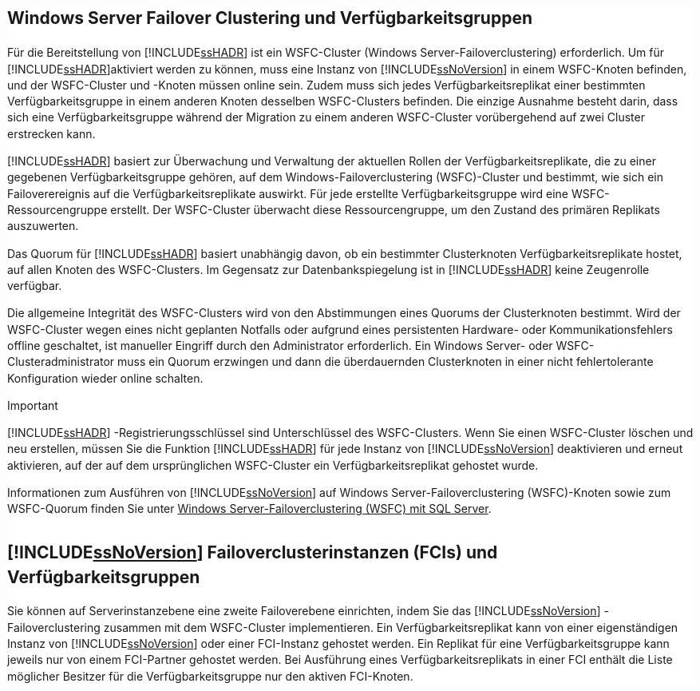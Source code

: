   
##  <a name="WSFC"></a> Windows Server Failover Clustering und Verfügbarkeitsgruppen  
 Für die Bereitstellung von [!INCLUDE[ssHADR](../../../includes/sshadr-md.md)] ist ein WSFC-Cluster (Windows Server-Failoverclustering) erforderlich. Um für [!INCLUDE[ssHADR](../../../includes/sshadr-md.md)]aktiviert werden zu können, muss eine Instanz von [!INCLUDE[ssNoVersion](../../../includes/ssnoversion-md.md)] in einem WSFC-Knoten befinden, und der WSFC-Cluster und -Knoten müssen online sein. Zudem muss sich jedes Verfügbarkeitsreplikat einer bestimmten Verfügbarkeitsgruppe in einem anderen Knoten desselben WSFC-Clusters befinden. Die einzige Ausnahme besteht darin, dass sich eine Verfügbarkeitsgruppe während der Migration zu einem anderen WSFC-Cluster vorübergehend auf zwei Cluster erstrecken kann.  
  
 [!INCLUDE[ssHADR](../../../includes/sshadr-md.md)] basiert zur Überwachung und Verwaltung der aktuellen Rollen der Verfügbarkeitsreplikate, die zu einer gegebenen Verfügbarkeitsgruppe gehören, auf dem Windows-Failoverclustering (WSFC)-Cluster und bestimmt, wie sich ein Failoverereignis auf die Verfügbarkeitsreplikate auswirkt. Für jede erstellte Verfügbarkeitsgruppe wird eine WSFC-Ressourcengruppe erstellt. Der WSFC-Cluster überwacht diese Ressourcengruppe, um den Zustand des primären Replikats auszuwerten.  
  
 Das Quorum für [!INCLUDE[ssHADR](../../../includes/sshadr-md.md)] basiert unabhängig davon, ob ein bestimmter Clusterknoten Verfügbarkeitsreplikate hostet, auf allen Knoten des WSFC-Clusters. Im Gegensatz zur Datenbankspiegelung ist in [!INCLUDE[ssHADR](../../../includes/sshadr-md.md)] keine Zeugenrolle verfügbar.  
  
 Die allgemeine Integrität des WSFC-Clusters wird von den Abstimmungen eines Quorums der Clusterknoten bestimmt. Wird der WSFC-Cluster wegen eines nicht geplanten Notfalls oder aufgrund eines persistenten Hardware- oder Kommunikationsfehlers offline geschaltet, ist manueller Eingriff durch den Administrator erforderlich. Ein Windows Server- oder WSFC-Clusteradministrator muss ein Quorum erzwingen und dann die überdauernden Clusterknoten in einer nicht fehlertolerante Konfiguration wieder online schalten.  
  
> [!IMPORTANT]  
>  [!INCLUDE[ssHADR](../../../includes/sshadr-md.md)] -Registrierungsschlüssel sind Unterschlüssel des WSFC-Clusters. Wenn Sie einen WSFC-Cluster löschen und neu erstellen, müssen Sie die Funktion [!INCLUDE[ssHADR](../../../includes/sshadr-md.md)] für jede Instanz von [!INCLUDE[ssNoVersion](../../../includes/ssnoversion-md.md)] deaktivieren und erneut aktivieren, auf der auf dem ursprünglichen WSFC-Cluster ein Verfügbarkeitsreplikat gehostet wurde.  
  
 Informationen zum Ausführen von [!INCLUDE[ssNoVersion](../../../includes/ssnoversion-md.md)] auf Windows Server-Failoverclustering (WSFC)-Knoten sowie zum WSFC-Quorum finden Sie unter [Windows Server-Failoverclustering &#40;WSFC&#41; mit SQL Server](../../../sql-server/failover-clusters/windows/windows-server-failover-clustering-wsfc-with-sql-server.md).  
  
##  <a name="SQLServerFC"></a> [!INCLUDE[ssNoVersion](../../../includes/ssnoversion-md.md)] Failoverclusterinstanzen (FCIs) und Verfügbarkeitsgruppen  
 Sie können auf Serverinstanzebene eine zweite Failoverebene einrichten, indem Sie das [!INCLUDE[ssNoVersion](../../../includes/ssnoversion-md.md)] -Failoverclustering zusammen mit dem WSFC-Cluster implementieren. Ein Verfügbarkeitsreplikat kann von einer eigenständigen Instanz von [!INCLUDE[ssNoVersion](../../../includes/ssnoversion-md.md)] oder einer FCI-Instanz gehostet werden. Ein Replikat für eine Verfügbarkeitsgruppe kann jeweils nur von einem FCI-Partner gehostet werden. Bei Ausführung eines Verfügbarkeitsreplikats in einer FCI enthält die Liste möglicher Besitzer für die Verfügbarkeitsgruppe nur den aktiven FCI-Knoten.  
  